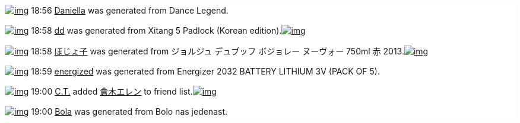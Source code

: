[![img](http://www.deviantsart.com/3nepm1.png)](http://www.barcodekanojo.com/kanojo/3088768/Daniella) 18:56 [Daniella](http://www.barcodekanojo.com/kanojo/3088768/Daniella) was generated from Dance Legend.

[![img](http://www.deviantsart.com/3957n4a.png)](http://www.barcodekanojo.com/kanojo/3088769/dd) 18:58 [dd](http://www.barcodekanojo.com/kanojo/3088769/dd) was generated from Xitang 5 Padlock (Korean edition).[![img](http://www.deviantsart.com/kvor7m.jpeg)](http://www.barcodekanojo.com/product_images/barcode/5832633/1407923826/Xitang%205%20Padlock%20%28Korean%20edition%29.jpg)

[![img](http://www.deviantsart.com/346095l.png)](http://www.barcodekanojo.com/kanojo/3088770/%E3%81%BC%E3%81%98%E3%82%87%E5%AD%90) 18:58 [ぼじょ子](http://www.barcodekanojo.com/kanojo/3088770/%E3%81%BC%E3%81%98%E3%82%87%E5%AD%90) was generated from ジョルジュ デュブッフ ボジョレー ヌーヴォー 750ml 赤 2013.[![img](http://www.deviantsart.com/2ra2s4r.jpeg)](http://www.barcodekanojo.com/product_images/barcode/5832634/1407923869/%E3%82%B8%E3%83%A7%E3%83%AB%E3%82%B8%E3%83%A5%20%E3%83%87%E3%83%A5%E3%83%96%E3%83%83%E3%83%95%20%E3%83%9C%E3%82%B8%E3%83%A7%E3%83%AC%E3%83%BC%20%E3%83%8C%E3%83%BC%E3%83%B4%E3%82%A9%E3%83%BC%20750ml%20%E8%B5%A4%202013.jpg)

[![img](http://www.deviantsart.com/28jkr0k.png)](http://www.barcodekanojo.com/kanojo/3088771/energized) 18:59 [energized](http://www.barcodekanojo.com/kanojo/3088771/energized) was generated from Energizer 2032 BATTERY LITHIUM 3V (PACK OF 5).

[![img](http://www.deviantsart.com/fhrc6a.jpeg)](http://www.barcodekanojo.com/user/272165/C.T.) 19:00 [C.T.](http://www.barcodekanojo.com/user/272165/C.T.) added [倉木エレン](http://www.barcodekanojo.com/kanojo/8210/%E5%80%89%E6%9C%A8%E3%82%A8%E3%83%AC%E3%83%B3) to friend list.[![img](http://www.deviantsart.com/3b4dj8g.png)](http://www.barcodekanojo.com/kanojo/8210/%E5%80%89%E6%9C%A8%E3%82%A8%E3%83%AC%E3%83%B3)

[![img](http://www.deviantsart.com/2tudoa0.png)](http://www.barcodekanojo.com/kanojo/3088772/Bola) 19:00 [Bola](http://www.barcodekanojo.com/kanojo/3088772/Bola) was generated from Bolo nas jedenast.

